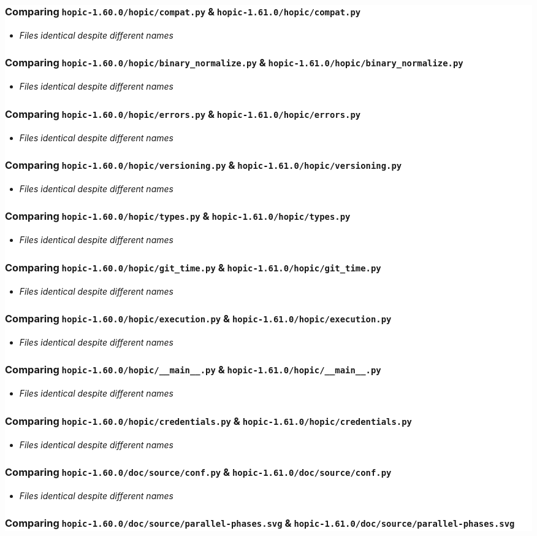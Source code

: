 ### Comparing `hopic-1.60.0/hopic/compat.py` & `hopic-1.61.0/hopic/compat.py`

 * *Files identical despite different names*

### Comparing `hopic-1.60.0/hopic/binary_normalize.py` & `hopic-1.61.0/hopic/binary_normalize.py`

 * *Files identical despite different names*

### Comparing `hopic-1.60.0/hopic/errors.py` & `hopic-1.61.0/hopic/errors.py`

 * *Files identical despite different names*

### Comparing `hopic-1.60.0/hopic/versioning.py` & `hopic-1.61.0/hopic/versioning.py`

 * *Files identical despite different names*

### Comparing `hopic-1.60.0/hopic/types.py` & `hopic-1.61.0/hopic/types.py`

 * *Files identical despite different names*

### Comparing `hopic-1.60.0/hopic/git_time.py` & `hopic-1.61.0/hopic/git_time.py`

 * *Files identical despite different names*

### Comparing `hopic-1.60.0/hopic/execution.py` & `hopic-1.61.0/hopic/execution.py`

 * *Files identical despite different names*

### Comparing `hopic-1.60.0/hopic/__main__.py` & `hopic-1.61.0/hopic/__main__.py`

 * *Files identical despite different names*

### Comparing `hopic-1.60.0/hopic/credentials.py` & `hopic-1.61.0/hopic/credentials.py`

 * *Files identical despite different names*

### Comparing `hopic-1.60.0/doc/source/conf.py` & `hopic-1.61.0/doc/source/conf.py`

 * *Files identical despite different names*

### Comparing `hopic-1.60.0/doc/source/parallel-phases.svg` & `hopic-1.61.0/doc/source/parallel-phases.svg`
